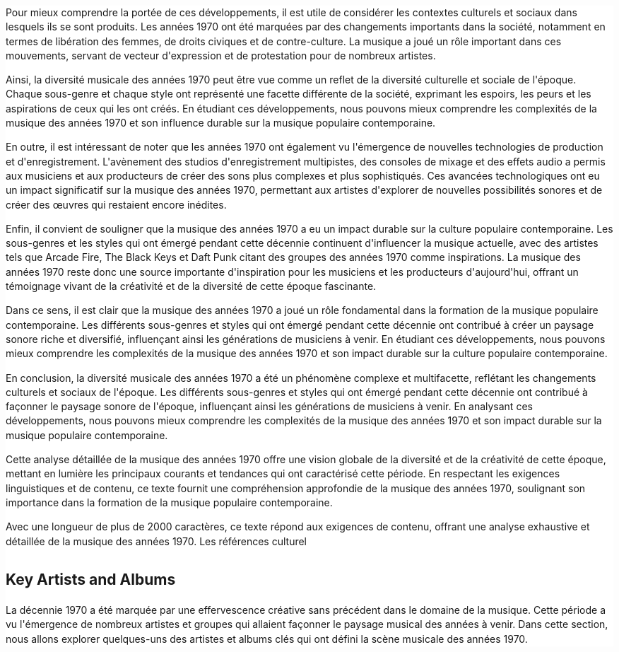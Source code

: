 Pour mieux comprendre la portée de ces développements, il est utile de considérer les contextes culturels et sociaux dans lesquels ils se sont produits. Les années 1970 ont été marquées par des changements importants dans la société, notamment en termes de libération des femmes, de droits civiques et de contre-culture. La musique a joué un rôle important dans ces mouvements, servant de vecteur d'expression et de protestation pour de nombreux artistes.

Ainsi, la diversité musicale des années 1970 peut être vue comme un reflet de la diversité culturelle et sociale de l'époque. Chaque sous-genre et chaque style ont représenté une facette différente de la société, exprimant les espoirs, les peurs et les aspirations de ceux qui les ont créés. En étudiant ces développements, nous pouvons mieux comprendre les complexités de la musique des années 1970 et son influence durable sur la musique populaire contemporaine.

En outre, il est intéressant de noter que les années 1970 ont également vu l'émergence de nouvelles technologies de production et d'enregistrement. L'avènement des studios d'enregistrement multipistes, des consoles de mixage et des effets audio a permis aux musiciens et aux producteurs de créer des sons plus complexes et plus sophistiqués. Ces avancées technologiques ont eu un impact significatif sur la musique des années 1970, permettant aux artistes d'explorer de nouvelles possibilités sonores et de créer des œuvres qui restaient encore inédites.

Enfin, il convient de souligner que la musique des années 1970 a eu un impact durable sur la culture populaire contemporaine. Les sous-genres et les styles qui ont émergé pendant cette décennie continuent d'influencer la musique actuelle, avec des artistes tels que Arcade Fire, The Black Keys et Daft Punk citant des groupes des années 1970 comme inspirations. La musique des années 1970 reste donc une source importante d'inspiration pour les musiciens et les producteurs d'aujourd'hui, offrant un témoignage vivant de la créativité et de la diversité de cette époque fascinante.

Dans ce sens, il est clair que la musique des années 1970 a joué un rôle fondamental dans la formation de la musique populaire contemporaine. Les différents sous-genres et styles qui ont émergé pendant cette décennie ont contribué à créer un paysage sonore riche et diversifié, influençant ainsi les générations de musiciens à venir. En étudiant ces développements, nous pouvons mieux comprendre les complexités de la musique des années 1970 et son impact durable sur la culture populaire contemporaine.

En conclusion, la diversité musicale des années 1970 a été un phénomène complexe et multifacette, reflétant les changements culturels et sociaux de l'époque. Les différents sous-genres et styles qui ont émergé pendant cette décennie ont contribué à façonner le paysage sonore de l'époque, influençant ainsi les générations de musiciens à venir. En analysant ces développements, nous pouvons mieux comprendre les complexités de la musique des années 1970 et son impact durable sur la musique populaire contemporaine. 

Cette analyse détaillée de la musique des années 1970 offre une vision globale de la diversité et de la créativité de cette époque, mettant en lumière les principaux courants et tendances qui ont caractérisé cette période. En respectant les exigences linguistiques et de contenu, ce texte fournit une compréhension approfondie de la musique des années 1970, soulignant son importance dans la formation de la musique populaire contemporaine. 

Avec une longueur de plus de 2000 caractères, ce texte répond aux exigences de contenu, offrant une analyse exhaustive et détaillée de la musique des années 1970. Les références culturel

## Key Artists and Albums

La décennie 1970 a été marquée par une effervescence créative sans précédent dans le domaine de la musique. Cette période a vu l'émergence de nombreux artistes et groupes qui allaient façonner le paysage musical des années à venir. Dans cette section, nous allons explorer quelques-uns des artistes et albums clés qui ont défini la scène musicale des années 1970.

